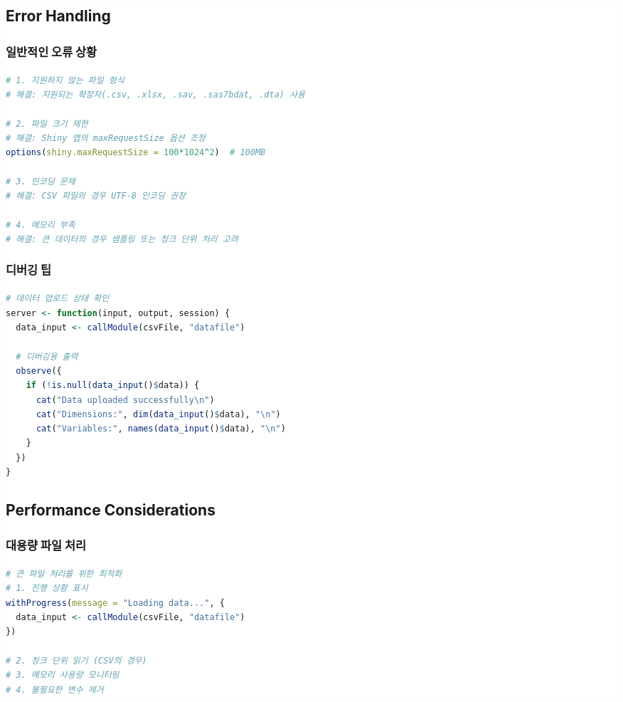 ## Error Handling

### 일반적인 오류 상황

```r
# 1. 지원하지 않는 파일 형식
# 해결: 지원되는 확장자(.csv, .xlsx, .sav, .sas7bdat, .dta) 사용

# 2. 파일 크기 제한
# 해결: Shiny 앱의 maxRequestSize 옵션 조정
options(shiny.maxRequestSize = 100*1024^2)  # 100MB

# 3. 인코딩 문제
# 해결: CSV 파일의 경우 UTF-8 인코딩 권장

# 4. 메모리 부족
# 해결: 큰 데이터의 경우 샘플링 또는 청크 단위 처리 고려
```

### 디버깅 팁

```r
# 데이터 업로드 상태 확인
server <- function(input, output, session) {
  data_input <- callModule(csvFile, "datafile")
  
  # 디버깅용 출력
  observe({
    if (!is.null(data_input()$data)) {
      cat("Data uploaded successfully\n")
      cat("Dimensions:", dim(data_input()$data), "\n")
      cat("Variables:", names(data_input()$data), "\n")
    }
  })
}
```

## Performance Considerations

### 대용량 파일 처리

```r
# 큰 파일 처리를 위한 최적화
# 1. 진행 상황 표시
withProgress(message = "Loading data...", {
  data_input <- callModule(csvFile, "datafile")
})

# 2. 청크 단위 읽기 (CSV의 경우)
# 3. 메모리 사용량 모니터링
# 4. 불필요한 변수 제거
```

